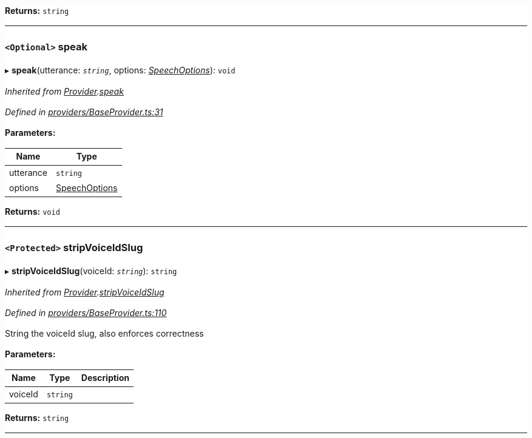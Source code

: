 **Returns:** `string`

___
<a id="speak"></a>

### `<Optional>` speak

▸ **speak**(utterance: *`string`*, options: *[SpeechOptions](../interfaces/speechoptions.md)*): `void`

*Inherited from [Provider](provider.md).[speak](provider.md#speak)*

*Defined in [providers/BaseProvider.ts:31](https://github.com/ericlewis/react-native-speech/blob/e5a34e4/src/providers/BaseProvider.ts#L31)*

**Parameters:**

| Name | Type |
| ------ | ------ |
| utterance | `string` |
| options | [SpeechOptions](../interfaces/speechoptions.md) |

**Returns:** `void`

___
<a id="stripvoiceidslug"></a>

### `<Protected>` stripVoiceIdSlug

▸ **stripVoiceIdSlug**(voiceId: *`string`*): `string`

*Inherited from [Provider](provider.md).[stripVoiceIdSlug](provider.md#stripvoiceidslug)*

*Defined in [providers/BaseProvider.ts:110](https://github.com/ericlewis/react-native-speech/blob/e5a34e4/src/providers/BaseProvider.ts#L110)*

String the voiceId slug, also enforces correctness

**Parameters:**

| Name | Type | Description |
| ------ | ------ | ------ |
| voiceId | `string` |   |

**Returns:** `string`

___

